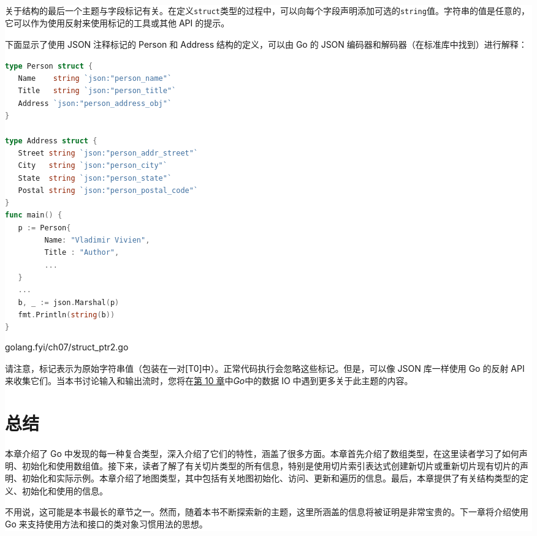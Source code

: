 关于结构的最后一个主题与字段标记有关。在定义`struct`类型的过程中，可以向每个字段声明添加可选的`string`值。字符串的值是任意的，它可以作为使用反射来使用标记的工具或其他 API 的提示。

下面显示了使用 JSON 注释标记的 Person 和 Address 结构的定义，可以由 Go 的 JSON 编码器和解码器（在标准库中找到）进行解释：

```go
type Person struct { 
   Name    string `json:"person_name"` 
   Title   string `json:"person_title"` 
   Address `json:"person_address_obj"` 
} 

type Address struct { 
   Street string `json:"person_addr_street"` 
   City   string `json:"person_city"` 
   State  string `json:"person_state"` 
   Postal string `json:"person_postal_code"` 
} 
func main() { 
   p := Person{ 
         Name: "Vladimir Vivien", 
         Title : "Author", 
         ... 
   } 
   ... 
   b, _ := json.Marshal(p) 
   fmt.Println(string(b)) 
} 

```

golang.fyi/ch07/struct_ptr2.go

请注意，标记表示为原始字符串值（包装在一对[T0]中）。正常代码执行会忽略这些标记。但是，可以像 JSON 库一样使用 Go 的反射 API 来收集它们。当本书讨论输入和输出流时，您将在[第 10 章](10.html "Chapter 10. Data IO in Go")中*Go*中的数据 IO 中遇到更多关于此主题的内容。

# 总结

本章介绍了 Go 中发现的每一种复合类型，深入介绍了它们的特性，涵盖了很多方面。本章首先介绍了数组类型，在这里读者学习了如何声明、初始化和使用数组值。接下来，读者了解了有关切片类型的所有信息，特别是使用切片索引表达式创建新切片或重新切片现有切片的声明、初始化和实际示例。本章介绍了地图类型，其中包括有关地图初始化、访问、更新和遍历的信息。最后，本章提供了有关结构类型的定义、初始化和使用的信息。

不用说，这可能是本书最长的章节之一。然而，随着本书不断探索新的主题，这里所涵盖的信息将被证明是非常宝贵的。下一章将介绍使用 Go 来支持使用方法和接口的类对象习惯用法的思想。